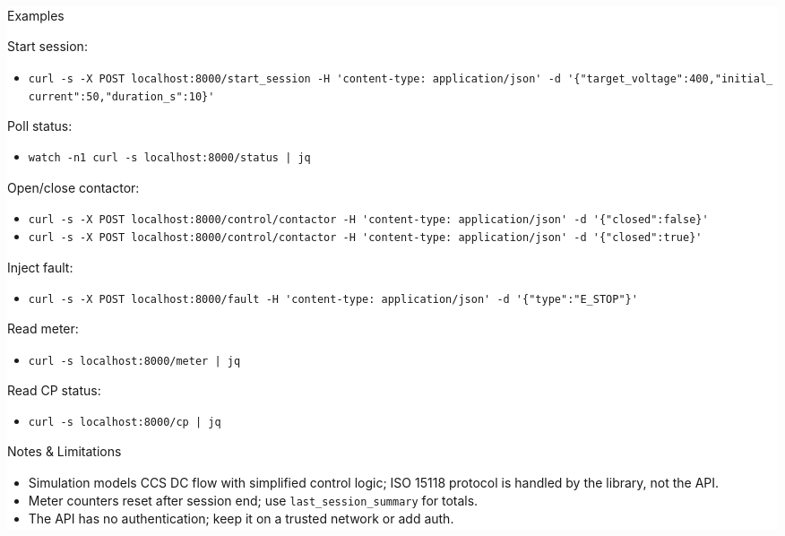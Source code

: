 Examples

Start session:
- `curl -s -X POST localhost:8000/start_session -H 'content-type: application/json' -d '{"target_voltage":400,"initial_current":50,"duration_s":10}'`

Poll status:
- `watch -n1 curl -s localhost:8000/status | jq`

Open/close contactor:
- `curl -s -X POST localhost:8000/control/contactor -H 'content-type: application/json' -d '{"closed":false}'`
- `curl -s -X POST localhost:8000/control/contactor -H 'content-type: application/json' -d '{"closed":true}'`

Inject fault:
- `curl -s -X POST localhost:8000/fault -H 'content-type: application/json' -d '{"type":"E_STOP"}'`

Read meter:
- `curl -s localhost:8000/meter | jq`

Read CP status:
- `curl -s localhost:8000/cp | jq`

Notes & Limitations

- Simulation models CCS DC flow with simplified control logic; ISO 15118 protocol is handled by the library, not the API.
- Meter counters reset after session end; use `last_session_summary` for totals.
- The API has no authentication; keep it on a trusted network or add auth.
